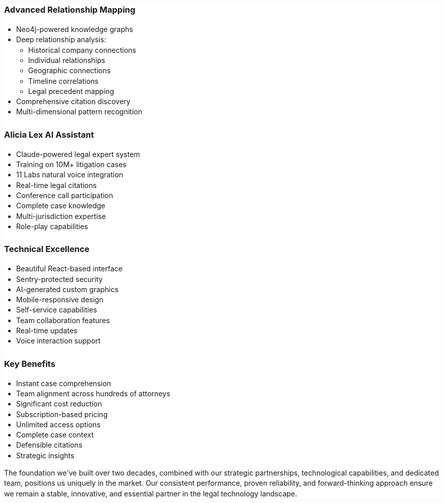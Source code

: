 ### Advanced Relationship Mapping

- Neo4j-powered knowledge graphs  
- Deep relationship analysis:  
  * Historical company connections  
  * Individual relationships  
  * Geographic connections  
  * Timeline correlations  
  * Legal precedent mapping  
- Comprehensive citation discovery  
- Multi-dimensional pattern recognition

### Alicia Lex AI Assistant

- Claude-powered legal expert system  
- Training on 10M+ litigation cases  
- 11 Labs natural voice integration  
- Real-time legal citations  
- Conference call participation  
- Complete case knowledge  
- Multi-jurisdiction expertise  
- Role-play capabilities

### Technical Excellence

- Beautiful React-based interface  
- Sentry-protected security  
- AI-generated custom graphics  
- Mobile-responsive design  
- Self-service capabilities  
- Team collaboration features  
- Real-time updates  
- Voice interaction support

### Key Benefits

- Instant case comprehension  
- Team alignment across hundreds of attorneys  
- Significant cost reduction  
- Subscription-based pricing  
- Unlimited access options  
- Complete case context  
- Defensible citations  
- Strategic insights

The foundation we've built over two decades, combined with our strategic partnerships, technological capabilities, and dedicated team, positions us uniquely in the market. Our consistent performance, proven reliability, and forward-thinking approach ensure we remain a stable, innovative, and essential partner in the legal technology landscape.